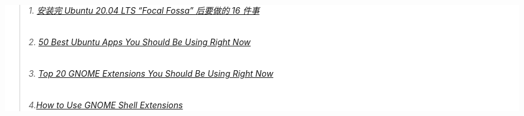 > ###### 1. [安装完 Ubuntu 20.04 LTS “Focal Fossa” 后要做的 16 件事](https://linux.cn/article-12183-1.html "来自 Linux中国")
> ###### 2. [50 Best Ubuntu Apps You Should Be Using Right Now](https://itsfoss.com/best-ubuntu-apps/ "来自 It's FOSS")
>
> ###### 3. [Top 20 GNOME Extensions You Should Be Using Right Now](https://itsfoss.com/best-gnome-extensions/ "来自 FOSS")
>
> ###### 4.[How to Use GNOME Shell Extensions](https://itsfoss.com/gnome-shell-extensions/)
>
> 